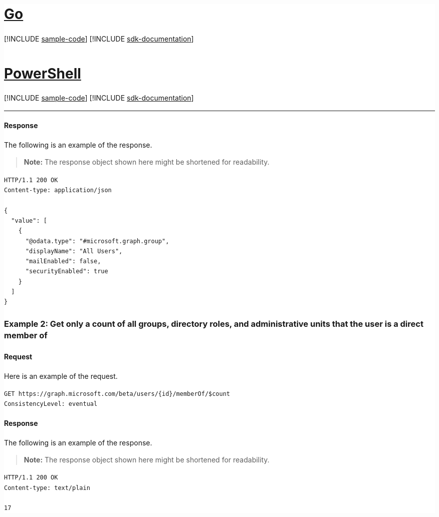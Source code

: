 # [Go](#tab/go)
[!INCLUDE [sample-code](../includes/snippets/go/get-user-memberof-go-snippets.md)]
[!INCLUDE [sdk-documentation](../includes/snippets/snippets-sdk-documentation-link.md)]

# [PowerShell](#tab/powershell)
[!INCLUDE [sample-code](../includes/snippets/powershell/get-user-memberof-powershell-snippets.md)]
[!INCLUDE [sdk-documentation](../includes/snippets/snippets-sdk-documentation-link.md)]

---

#### Response

The following is an example of the response.
>**Note:** The response object shown here might be shortened for readability.


```http
HTTP/1.1 200 OK
Content-type: application/json

{
  "value": [
    {
      "@odata.type": "#microsoft.graph.group",
      "displayName": "All Users",
      "mailEnabled": false,
      "securityEnabled": true
    }
  ]
}
```

### Example 2: Get only a count of all groups, directory roles, and administrative units that the user is a direct member of

#### Request

Here is an example of the request.


```msgraph-interactive
GET https://graph.microsoft.com/beta/users/{id}/memberOf/$count
ConsistencyLevel: eventual
```

#### Response

The following is an example of the response.
>**Note:** The response object shown here might be shortened for readability.


```http
HTTP/1.1 200 OK
Content-type: text/plain

17
```
